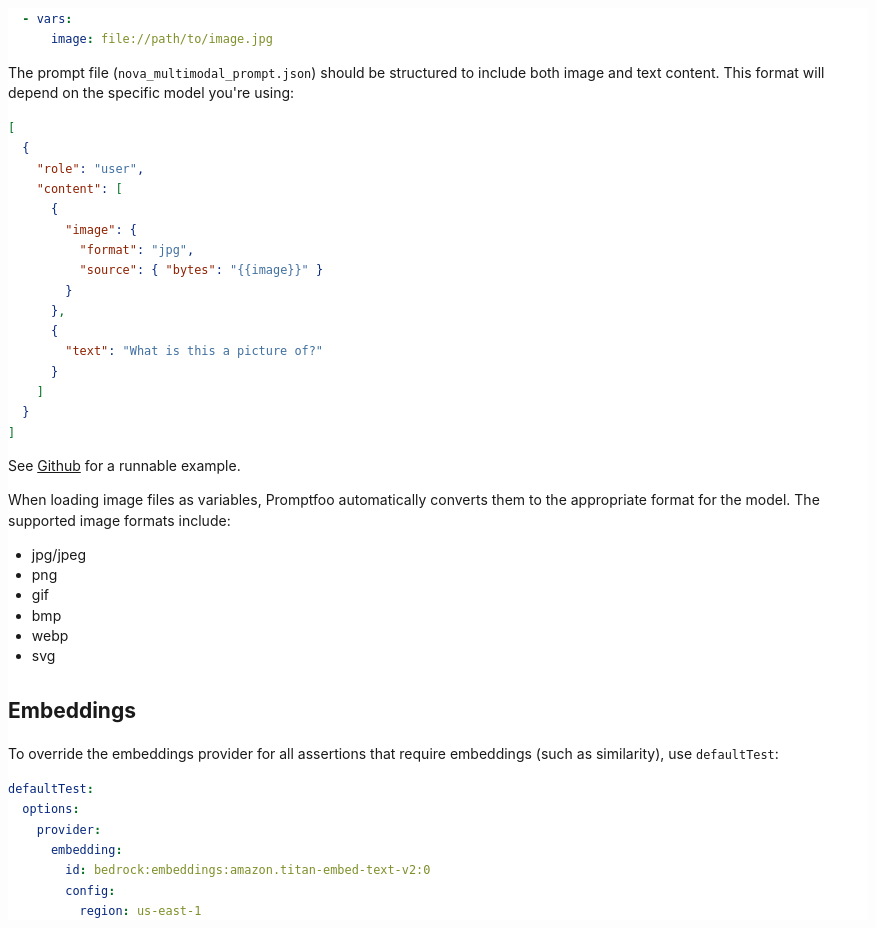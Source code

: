 ```yaml title="promptfooconfig.yaml"
  - vars:
      image: file://path/to/image.jpg
```

The prompt file (`nova_multimodal_prompt.json`) should be structured to include both image and text content. This format will depend on the specific model you're using:

```json title="nova_multimodal_prompt.json"
[
  {
    "role": "user",
    "content": [
      {
        "image": {
          "format": "jpg",
          "source": { "bytes": "{{image}}" }
        }
      },
      {
        "text": "What is this a picture of?"
      }
    ]
  }
]
```

See [Github](https://github.com/promptfoo/promptfoo/blob/main/examples/amazon-bedrock/promptfooconfig.nova.multimodal.yaml) for a runnable example.

When loading image files as variables, Promptfoo automatically converts them to the appropriate format for the model. The supported image formats include:

- jpg/jpeg
- png
- gif
- bmp
- webp
- svg

## Embeddings

To override the embeddings provider for all assertions that require embeddings (such as similarity), use `defaultTest`:

```yaml
defaultTest:
  options:
    provider:
      embedding:
        id: bedrock:embeddings:amazon.titan-embed-text-v2:0
        config:
          region: us-east-1
```
